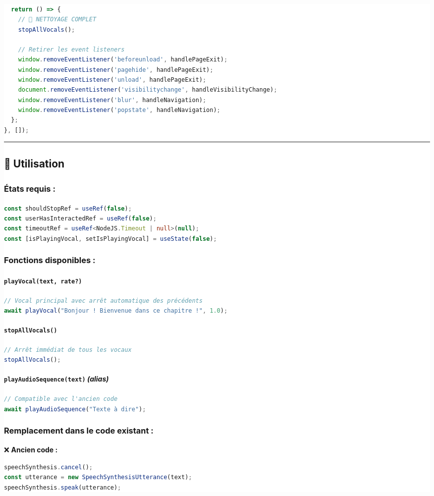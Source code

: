 ```typescript
  return () => {
    // 🧹 NETTOYAGE COMPLET
    stopAllVocals();
    
    // Retirer les event listeners
    window.removeEventListener('beforeunload', handlePageExit);
    window.removeEventListener('pagehide', handlePageExit);
    window.removeEventListener('unload', handlePageExit);
    document.removeEventListener('visibilitychange', handleVisibilityChange);
    window.removeEventListener('blur', handleNavigation);
    window.removeEventListener('popstate', handleNavigation);
  };
}, []);
```

---

## 🎯 Utilisation

### **États requis :**
```typescript
const shouldStopRef = useRef(false);
const userHasInteractedRef = useRef(false);
const timeoutRef = useRef<NodeJS.Timeout | null>(null);
const [isPlayingVocal, setIsPlayingVocal] = useState(false);
```

### **Fonctions disponibles :**

#### `playVocal(text, rate?)`
```typescript
// Vocal principal avec arrêt automatique des précédents
await playVocal("Bonjour ! Bienvenue dans ce chapitre !", 1.0);
```

#### `stopAllVocals()`
```typescript
// Arrêt immédiat de tous les vocaux
stopAllVocals();
```

#### `playAudioSequence(text)` *(alias)*
```typescript
// Compatible avec l'ancien code
await playAudioSequence("Texte à dire");
```

### **Remplacement dans le code existant :**

❌ **Ancien code :**
```typescript
speechSynthesis.cancel();
const utterance = new SpeechSynthesisUtterance(text);
speechSynthesis.speak(utterance);
```
